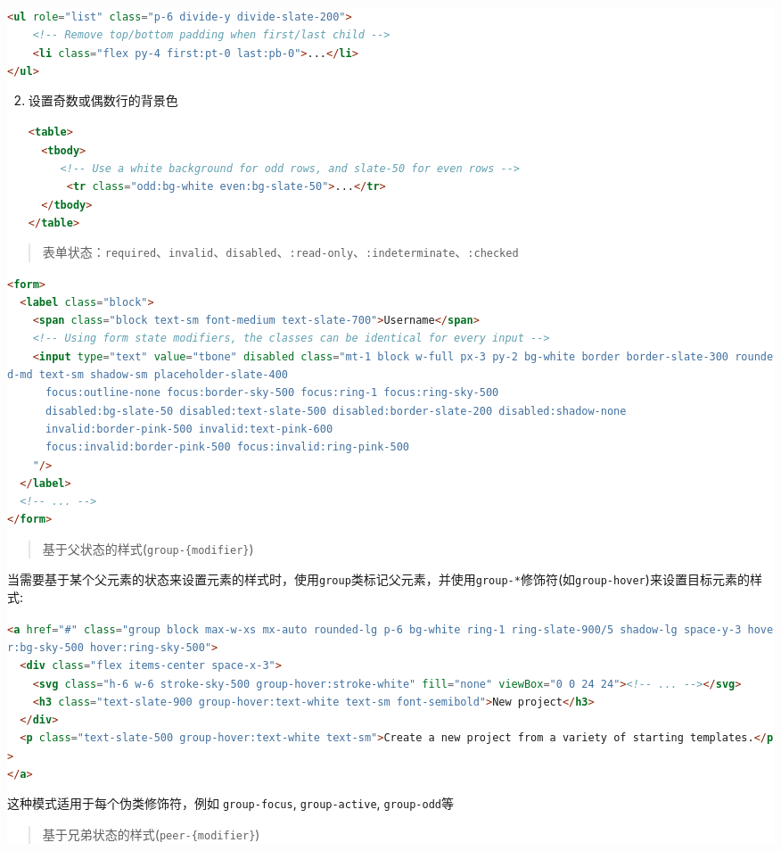    ```html
   <ul role="list" class="p-6 divide-y divide-slate-200">
       <!-- Remove top/bottom padding when first/last child -->
       <li class="flex py-4 first:pt-0 last:pb-0">...</li>
   </ul>
   ```

2. 设置奇数或偶数行的背景色

   ```html
   <table>
     <tbody>
        <!-- Use a white background for odd rows, and slate-50 for even rows -->
         <tr class="odd:bg-white even:bg-slate-50">...</tr>
     </tbody>
   </table>
   ```

> 表单状态：`required`、`invalid`、`disabled`、`:read-only`、`:indeterminate`、`:checked`

```html
<form>
  <label class="block">
    <span class="block text-sm font-medium text-slate-700">Username</span>
    <!-- Using form state modifiers, the classes can be identical for every input -->
    <input type="text" value="tbone" disabled class="mt-1 block w-full px-3 py-2 bg-white border border-slate-300 rounded-md text-sm shadow-sm placeholder-slate-400
      focus:outline-none focus:border-sky-500 focus:ring-1 focus:ring-sky-500
      disabled:bg-slate-50 disabled:text-slate-500 disabled:border-slate-200 disabled:shadow-none
      invalid:border-pink-500 invalid:text-pink-600
      focus:invalid:border-pink-500 focus:invalid:ring-pink-500
    "/>
  </label>
  <!-- ... -->
</form>
```

> 基于父状态的样式(`group-{modifier}`)

当需要基于某个父元素的状态来设置元素的样式时，使用`group`类标记父元素，并使用`group-*`修饰符(如`group-hover`)来设置目标元素的样式:

```html
<a href="#" class="group block max-w-xs mx-auto rounded-lg p-6 bg-white ring-1 ring-slate-900/5 shadow-lg space-y-3 hover:bg-sky-500 hover:ring-sky-500">
  <div class="flex items-center space-x-3">
    <svg class="h-6 w-6 stroke-sky-500 group-hover:stroke-white" fill="none" viewBox="0 0 24 24"><!-- ... --></svg>
    <h3 class="text-slate-900 group-hover:text-white text-sm font-semibold">New project</h3>
  </div>
  <p class="text-slate-500 group-hover:text-white text-sm">Create a new project from a variety of starting templates.</p>
</a>
```

这种模式适用于每个伪类修饰符，例如 `group-focus`, `group-active`,  `group-odd`等

> 基于兄弟状态的样式(`peer-{modifier}`)
